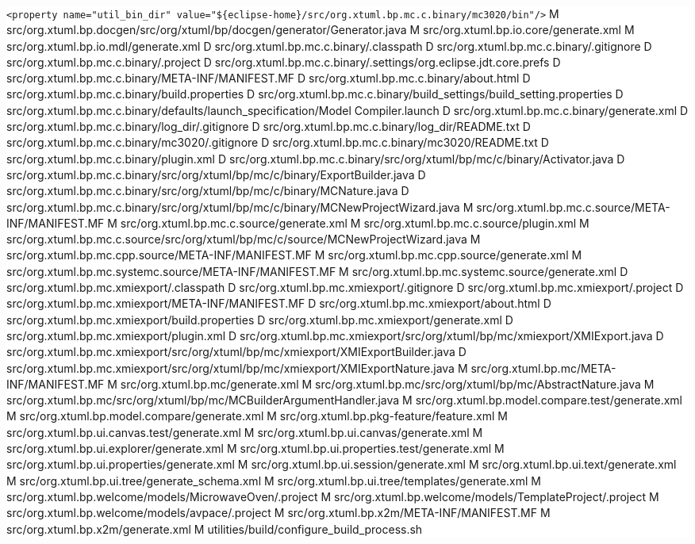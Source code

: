   ```<property name="util_bin_dir" value="${eclipse-home}/src/org.xtuml.bp.mc.c.binary/mc3020/bin"/>```
M   src/org.xtuml.bp.docgen/src/org/xtuml/bp/docgen/generator/Generator.java
M   src/org.xtuml.bp.io.core/generate.xml
M   src/org.xtuml.bp.io.mdl/generate.xml
D   src/org.xtuml.bp.mc.c.binary/.classpath
D   src/org.xtuml.bp.mc.c.binary/.gitignore
D   src/org.xtuml.bp.mc.c.binary/.project
D   src/org.xtuml.bp.mc.c.binary/.settings/org.eclipse.jdt.core.prefs
D   src/org.xtuml.bp.mc.c.binary/META-INF/MANIFEST.MF
D   src/org.xtuml.bp.mc.c.binary/about.html
D   src/org.xtuml.bp.mc.c.binary/build.properties
D   src/org.xtuml.bp.mc.c.binary/build_settings/build_setting.properties
D   src/org.xtuml.bp.mc.c.binary/defaults/launch_specification/Model Compiler.launch
D   src/org.xtuml.bp.mc.c.binary/generate.xml
D   src/org.xtuml.bp.mc.c.binary/log_dir/.gitignore
D   src/org.xtuml.bp.mc.c.binary/log_dir/README.txt
D   src/org.xtuml.bp.mc.c.binary/mc3020/.gitignore
D   src/org.xtuml.bp.mc.c.binary/mc3020/README.txt
D   src/org.xtuml.bp.mc.c.binary/plugin.xml
D   src/org.xtuml.bp.mc.c.binary/src/org/xtuml/bp/mc/c/binary/Activator.java
D   src/org.xtuml.bp.mc.c.binary/src/org/xtuml/bp/mc/c/binary/ExportBuilder.java
D   src/org.xtuml.bp.mc.c.binary/src/org/xtuml/bp/mc/c/binary/MCNature.java
D   src/org.xtuml.bp.mc.c.binary/src/org/xtuml/bp/mc/c/binary/MCNewProjectWizard.java
M   src/org.xtuml.bp.mc.c.source/META-INF/MANIFEST.MF
M   src/org.xtuml.bp.mc.c.source/generate.xml
M   src/org.xtuml.bp.mc.c.source/plugin.xml
M   src/org.xtuml.bp.mc.c.source/src/org/xtuml/bp/mc/c/source/MCNewProjectWizard.java
M   src/org.xtuml.bp.mc.cpp.source/META-INF/MANIFEST.MF
M   src/org.xtuml.bp.mc.cpp.source/generate.xml
M   src/org.xtuml.bp.mc.systemc.source/META-INF/MANIFEST.MF
M   src/org.xtuml.bp.mc.systemc.source/generate.xml
D   src/org.xtuml.bp.mc.xmiexport/.classpath
D   src/org.xtuml.bp.mc.xmiexport/.gitignore
D   src/org.xtuml.bp.mc.xmiexport/.project
D   src/org.xtuml.bp.mc.xmiexport/META-INF/MANIFEST.MF
D   src/org.xtuml.bp.mc.xmiexport/about.html
D   src/org.xtuml.bp.mc.xmiexport/build.properties
D   src/org.xtuml.bp.mc.xmiexport/generate.xml
D   src/org.xtuml.bp.mc.xmiexport/plugin.xml
D   src/org.xtuml.bp.mc.xmiexport/src/org/xtuml/bp/mc/xmiexport/XMIExport.java
D   src/org.xtuml.bp.mc.xmiexport/src/org/xtuml/bp/mc/xmiexport/XMIExportBuilder.java
D   src/org.xtuml.bp.mc.xmiexport/src/org/xtuml/bp/mc/xmiexport/XMIExportNature.java
M   src/org.xtuml.bp.mc/META-INF/MANIFEST.MF
M   src/org.xtuml.bp.mc/generate.xml
M   src/org.xtuml.bp.mc/src/org/xtuml/bp/mc/AbstractNature.java
M   src/org.xtuml.bp.mc/src/org/xtuml/bp/mc/MCBuilderArgumentHandler.java
M   src/org.xtuml.bp.model.compare.test/generate.xml
M   src/org.xtuml.bp.model.compare/generate.xml
M   src/org.xtuml.bp.pkg-feature/feature.xml
M   src/org.xtuml.bp.ui.canvas.test/generate.xml
M   src/org.xtuml.bp.ui.canvas/generate.xml
M   src/org.xtuml.bp.ui.explorer/generate.xml
M   src/org.xtuml.bp.ui.properties.test/generate.xml
M   src/org.xtuml.bp.ui.properties/generate.xml
M   src/org.xtuml.bp.ui.session/generate.xml
M   src/org.xtuml.bp.ui.text/generate.xml
M   src/org.xtuml.bp.ui.tree/generate_schema.xml
M   src/org.xtuml.bp.ui.tree/templates/generate.xml
M   src/org.xtuml.bp.welcome/models/MicrowaveOven/.project
M   src/org.xtuml.bp.welcome/models/TemplateProject/.project
M   src/org.xtuml.bp.welcome/models/avpace/.project
M   src/org.xtuml.bp.x2m/META-INF/MANIFEST.MF
M   src/org.xtuml.bp.x2m/generate.xml
M   utilities/build/configure_build_process.sh
  ```